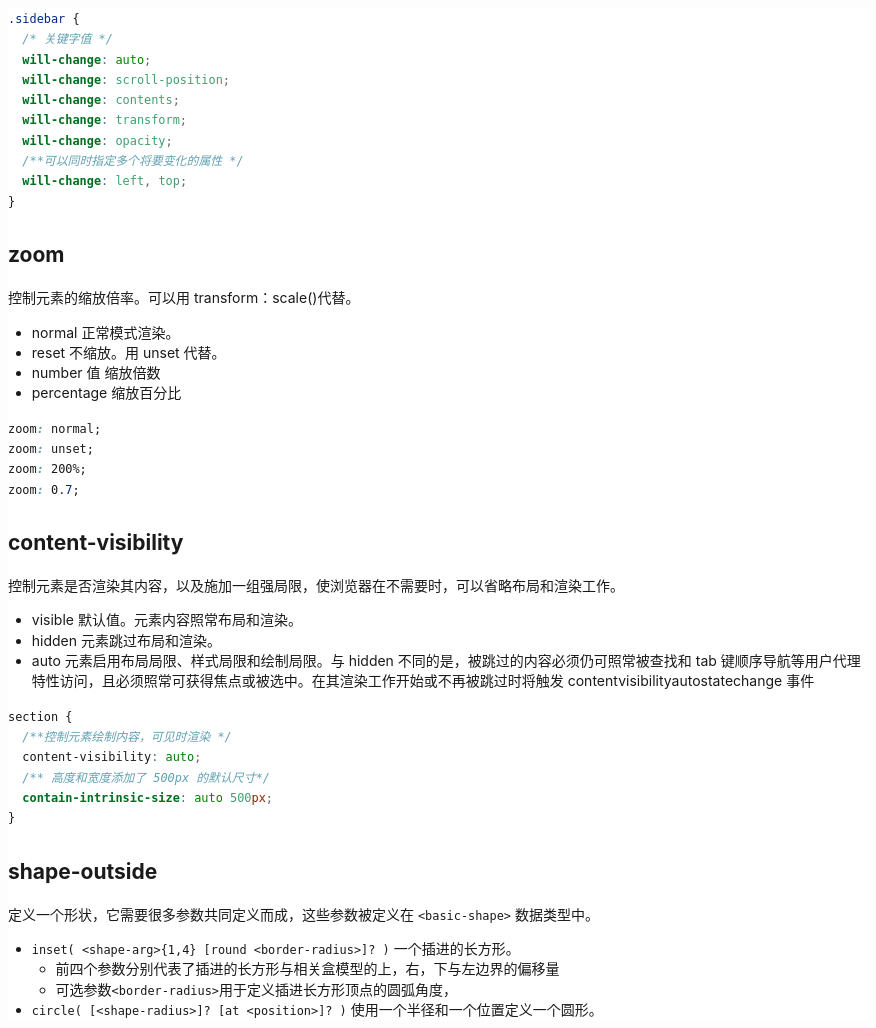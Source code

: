 ```css
.sidebar {
  /* 关键字值 */
  will-change: auto;
  will-change: scroll-position;
  will-change: contents;
  will-change: transform;
  will-change: opacity;
  /**可以同时指定多个将要变化的属性 */
  will-change: left, top;
}
```

## zoom

控制元素的缩放倍率。可以用 transform：scale()代替。

- normal 正常模式渲染。
- reset 不缩放。用 unset 代替。
- number 值 缩放倍数
- percentage 缩放百分比

```css
zoom: normal;
zoom: unset;
zoom: 200%;
zoom: 0.7;
```

## content-visibility

控制元素是否渲染其内容，以及施加一组强局限，使浏览器在不需要时，可以省略布局和渲染工作。

- visible 默认值。元素内容照常布局和渲染。
- hidden 元素跳过布局和渲染。
- auto 元素启用布局局限、样式局限和绘制局限。与 hidden 不同的是，被跳过的内容必须仍可照常被查找和 tab 键顺序导航等用户代理特性访问，且必须照常可获得焦点或被选中。在其渲染工作开始或不再被跳过时将触发 contentvisibilityautostatechange 事件

```css
section {
  /**控制元素绘制内容，可见时渲染 */
  content-visibility: auto;
  /** 高度和宽度添加了 500px 的默认尺寸*/
  contain-intrinsic-size: auto 500px;
}
```

## shape-outside

定义一个形状，它需要很多参数共同定义而成，这些参数被定义在 `<basic-shape>` 数据类型中。

- `inset( <shape-arg>{1,4} [round <border-radius>]? )` 一个插进的长方形。
  - 前四个参数分别代表了插进的长方形与相关盒模型的上，右，下与左边界的偏移量
  - 可选参数`<border-radius>`用于定义插进长方形顶点的圆弧角度，
- `circle( [<shape-radius>]? [at <position>]? )` 使用一个半径和一个位置定义一个圆形。
